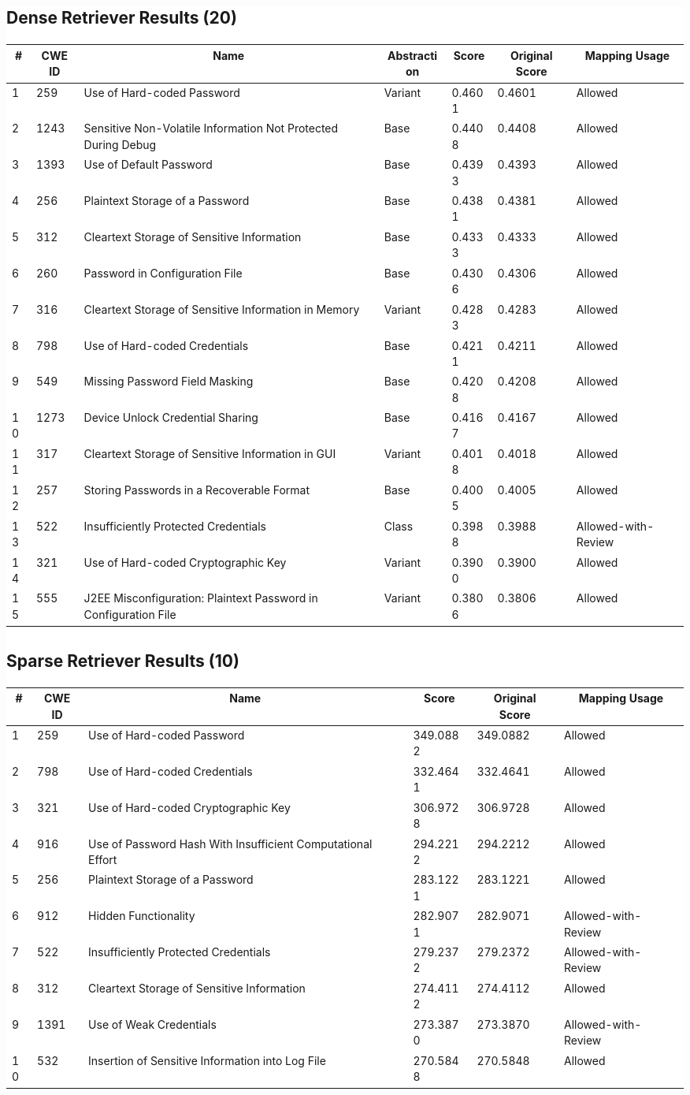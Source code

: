 ## Dense Retriever Results (20)
| # | CWE ID | Name | Abstraction | Score | Original Score | Mapping Usage |
|---|--------|------|-------------|-------|----------------|---------------|
| 1 | 259 | Use of Hard-coded Password | Variant | 0.4601 | 0.4601 | Allowed |
| 2 | 1243 | Sensitive Non-Volatile Information Not Protected During Debug | Base | 0.4408 | 0.4408 | Allowed |
| 3 | 1393 | Use of Default Password | Base | 0.4393 | 0.4393 | Allowed |
| 4 | 256 | Plaintext Storage of a Password | Base | 0.4381 | 0.4381 | Allowed |
| 5 | 312 | Cleartext Storage of Sensitive Information | Base | 0.4333 | 0.4333 | Allowed |
| 6 | 260 | Password in Configuration File | Base | 0.4306 | 0.4306 | Allowed |
| 7 | 316 | Cleartext Storage of Sensitive Information in Memory | Variant | 0.4283 | 0.4283 | Allowed |
| 8 | 798 | Use of Hard-coded Credentials | Base | 0.4211 | 0.4211 | Allowed |
| 9 | 549 | Missing Password Field Masking | Base | 0.4208 | 0.4208 | Allowed |
| 10 | 1273 | Device Unlock Credential Sharing | Base | 0.4167 | 0.4167 | Allowed |
| 11 | 317 | Cleartext Storage of Sensitive Information in GUI | Variant | 0.4018 | 0.4018 | Allowed |
| 12 | 257 | Storing Passwords in a Recoverable Format | Base | 0.4005 | 0.4005 | Allowed |
| 13 | 522 | Insufficiently Protected Credentials | Class | 0.3988 | 0.3988 | Allowed-with-Review |
| 14 | 321 | Use of Hard-coded Cryptographic Key | Variant | 0.3900 | 0.3900 | Allowed |
| 15 | 555 | J2EE Misconfiguration: Plaintext Password in Configuration File | Variant | 0.3806 | 0.3806 | Allowed |

## Sparse Retriever Results (10)
| # | CWE ID | Name | Score | Original Score | Mapping Usage |
|---|--------|------|-------|---------------|---------------|
| 1 | 259 | Use of Hard-coded Password | 349.0882 | 349.0882 | Allowed |
| 2 | 798 | Use of Hard-coded Credentials | 332.4641 | 332.4641 | Allowed |
| 3 | 321 | Use of Hard-coded Cryptographic Key | 306.9728 | 306.9728 | Allowed |
| 4 | 916 | Use of Password Hash With Insufficient Computational Effort | 294.2212 | 294.2212 | Allowed |
| 5 | 256 | Plaintext Storage of a Password | 283.1221 | 283.1221 | Allowed |
| 6 | 912 | Hidden Functionality | 282.9071 | 282.9071 | Allowed-with-Review |
| 7 | 522 | Insufficiently Protected Credentials | 279.2372 | 279.2372 | Allowed-with-Review |
| 8 | 312 | Cleartext Storage of Sensitive Information | 274.4112 | 274.4112 | Allowed |
| 9 | 1391 | Use of Weak Credentials | 273.3870 | 273.3870 | Allowed-with-Review |
| 10 | 532 | Insertion of Sensitive Information into Log File | 270.5848 | 270.5848 | Allowed |
